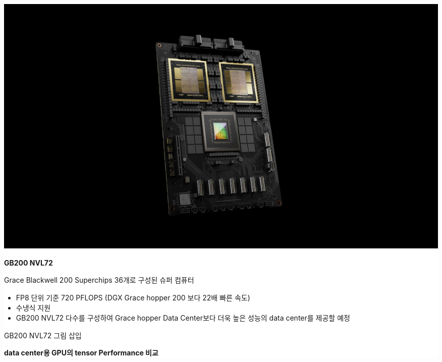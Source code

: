 ![](https://github.com/HibernationNo1/TIL/blob/master/semina/images/GB200-Grace-Blackwell-Superchip.jpg?raw=true)



**GB200 NVL72**

Grace Blackwell 200 Superchips 36개로 구성된 슈퍼 컴퓨터

- FP8 단위 기준 720 PFLOPS  (DGX Grace hopper 200 보다 22배 빠른 속도)
- 수냉식 지원
- GB200 NVL72 다수를 구성하여 Grace hopper Data Center보다 더욱 높은 성능의 data center를 제공할 예정

GB200 NVL72 그림 삽입





**data center용 GPU의 tensor Performance 비교**
